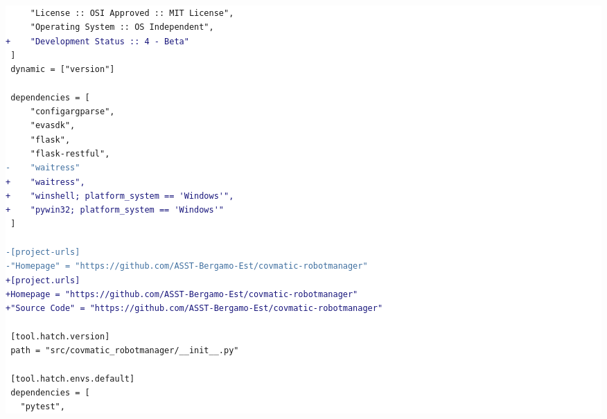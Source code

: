 ```diff
     "License :: OSI Approved :: MIT License",
     "Operating System :: OS Independent",
+    "Development Status :: 4 - Beta"
 ]
 dynamic = ["version"]
 
 dependencies = [
     "configargparse",
     "evasdk",
     "flask",
     "flask-restful",
-    "waitress"
+    "waitress",
+    "winshell; platform_system == 'Windows'",
+    "pywin32; platform_system == 'Windows'"
 ]
 
-[project-urls]
-"Homepage" = "https://github.com/ASST-Bergamo-Est/covmatic-robotmanager"
+[project.urls]
+Homepage = "https://github.com/ASST-Bergamo-Est/covmatic-robotmanager"
+"Source Code" = "https://github.com/ASST-Bergamo-Est/covmatic-robotmanager"
 
 [tool.hatch.version]
 path = "src/covmatic_robotmanager/__init__.py"
 
 [tool.hatch.envs.default]
 dependencies = [
   "pytest",
```

